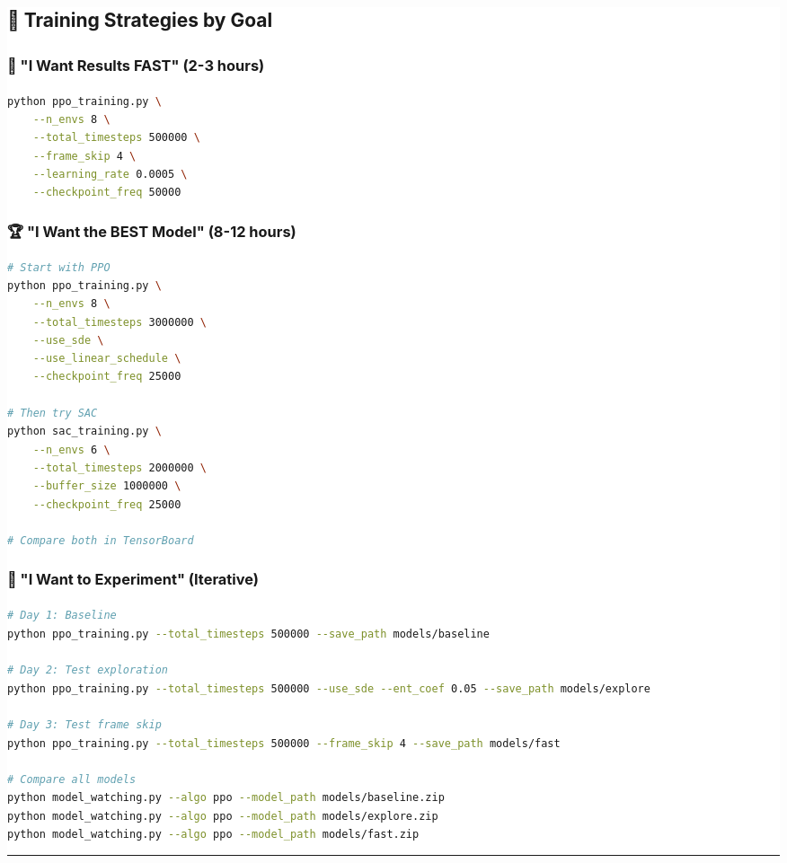 
## 🎯 Training Strategies by Goal

### 🏃 "I Want Results FAST" (2-3 hours)
```bash
python ppo_training.py \
    --n_envs 8 \
    --total_timesteps 500000 \
    --frame_skip 4 \
    --learning_rate 0.0005 \
    --checkpoint_freq 50000
```

### 🏆 "I Want the BEST Model" (8-12 hours)
```bash
# Start with PPO
python ppo_training.py \
    --n_envs 8 \
    --total_timesteps 3000000 \
    --use_sde \
    --use_linear_schedule \
    --checkpoint_freq 25000

# Then try SAC
python sac_training.py \
    --n_envs 6 \
    --total_timesteps 2000000 \
    --buffer_size 1000000 \
    --checkpoint_freq 25000

# Compare both in TensorBoard
```

### 🧪 "I Want to Experiment" (Iterative)
```bash
# Day 1: Baseline
python ppo_training.py --total_timesteps 500000 --save_path models/baseline

# Day 2: Test exploration
python ppo_training.py --total_timesteps 500000 --use_sde --ent_coef 0.05 --save_path models/explore

# Day 3: Test frame skip
python ppo_training.py --total_timesteps 500000 --frame_skip 4 --save_path models/fast

# Compare all models
python model_watching.py --algo ppo --model_path models/baseline.zip
python model_watching.py --algo ppo --model_path models/explore.zip
python model_watching.py --algo ppo --model_path models/fast.zip
```

---